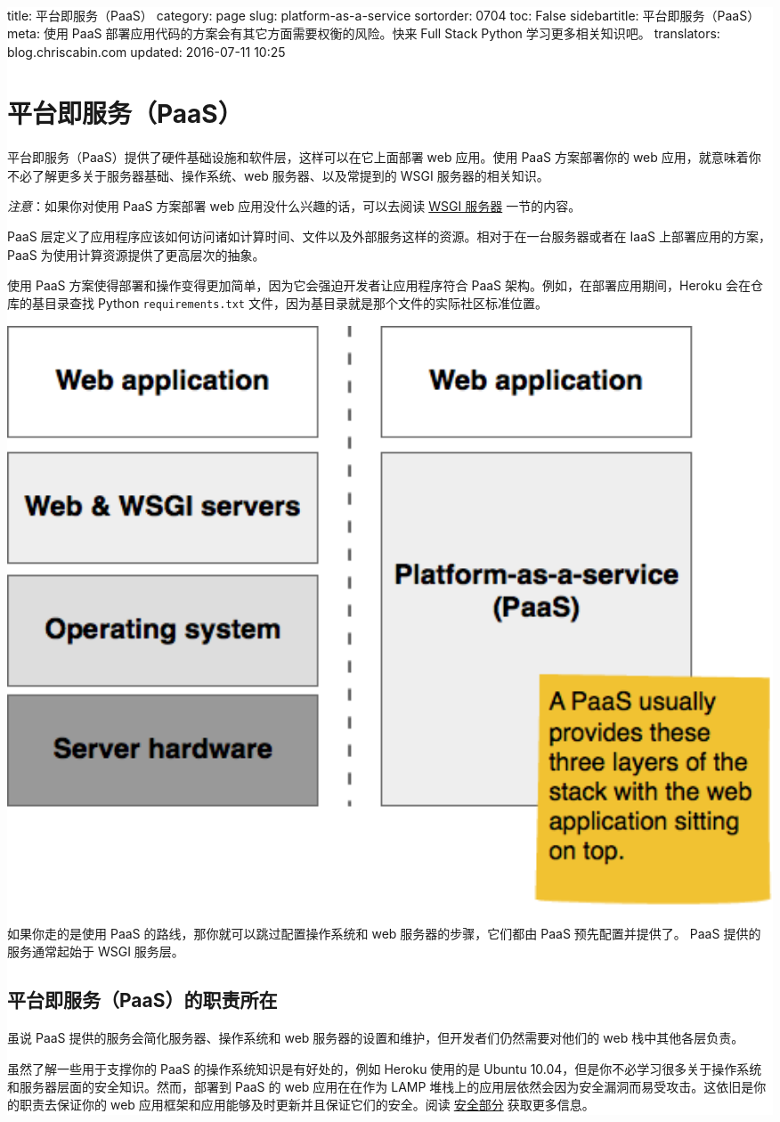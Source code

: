 title: 平台即服务（PaaS）
category: page
slug: platform-as-a-service
sortorder: 0704
toc: False
sidebartitle: 平台即服务（PaaS）
meta: 使用 PaaS 部署应用代码的方案会有其它方面需要权衡的风险。快来 Full Stack Python 学习更多相关知识吧。
translators: blog.chriscabin.com
updated: 2016-07-11 10:25


# 平台即服务（PaaS）
平台即服务（PaaS）提供了硬件基础设施和软件层，这样可以在它上面部署 web 应用。使用 PaaS 方案部署你的 web 应用，就意味着你不必了解更多关于服务器基础、操作系统、web 服务器、以及常提到的 WSGI 服务器的相关知识。

*注意*：如果你对使用 PaaS 方案部署 web 应用没什么兴趣的话，可以去阅读 [WSGI 服务器](/wsgi-servers.html) 一节的内容。

PaaS 层定义了应用程序应该如何访问诸如计算时间、文件以及外部服务这样的资源。相对于在一台服务器或者在 IaaS 上部署应用的方案，PaaS 为使用计算资源提供了更高层次的抽象。

使用 PaaS 方案使得部署和操作变得更加简单，因为它会强迫开发者让应用程序符合 PaaS 架构。例如，在部署应用期间，Heroku 会在仓库的基目录查找 Python `requirements.txt` 文件，因为基目录就是那个文件的实际社区标准位置。

<img src="/img/servers-versus-paas.png" width="100%" alt="传统 LAMP 服务栈对比基础设施即服务（PaaS）栈" class="technical-diagram" />

如果你走的是使用 PaaS 的路线，那你就可以跳过配置操作系统和 web 服务器的步骤，它们都由 PaaS 预先配置并提供了。 PaaS 提供的服务通常起始于 WSGI 服务层。


## 平台即服务（PaaS）的职责所在
虽说 PaaS 提供的服务会简化服务器、操作系统和 web 服务器的设置和维护，但开发者们仍然需要对他们的 web 栈中其他各层负责。

虽然了解一些用于支撑你的 PaaS 的操作系统知识是有好处的，例如 Heroku 使用的是 Ubuntu 10.04，但是你不必学习很多关于操作系统和服务器层面的安全知识。然而，部署到 PaaS 的 web 应用在在作为 LAMP 堆栈上的应用层依然会因为安全漏洞而易受攻击。这依旧是你的职责去保证你的 web 应用框架和应用能够及时更新并且保证它们的安全。阅读
[安全部分](/web-application-security.html) 获取更多信息。
